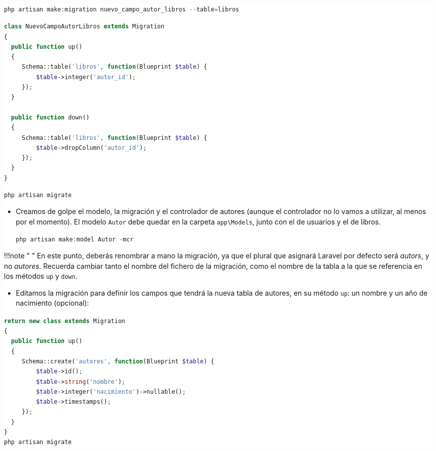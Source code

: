   ```php
  php artisan make:migration nuevo_campo_autor_libros --table=libros
  ```

  ```php
  class NuevoCampoAutorLibros extends Migration
  {
    public function up()
    {
       Schema::table('libros', function(Blueprint $table) {
           $table->integer('autor_id');
       });
    }
  
    public function down()
    {
       Schema::table('libros', function(Blueprint $table) {
           $table->dropColumn('autor_id');
       });
    }
  }
  ```

  ```php
  php artisan migrate
  ```

- Creamos de golpe el modelo, la migración y el controlador de autores (aunque el controlador no lo vamos a utilizar, al menos por el momento). El modelo `Autor` debe quedar en la carpeta `app\Models`, junto con el de usuarios y el de libros.

  ```php
  php artisan make:model Autor -mcr
  ```

!!!note " "
	En este punto, deberás renombrar a mano la migración, ya que el plural que asignará Laravel por defecto será *autors*, y no *autores*. Recuerda cambiar tanto el nombre del fichero de la migración, como el nombre de la tabla a la que se referencia en los métodos `up` y `down`.

- Editamos la migración para definir los campos que tendrá la nueva tabla de autores, en su método `up`: un nombre y un año de nacimiento (opcional):

```php
return new class extends Migration
{
  public function up()
  {
     Schema::create('autores', function(Blueprint $table) {
         $table->id();
         $table->string('nombre');
         $table->integer('nacimiento')->nullable();
         $table->timestamps();
     });
  }
}
php artisan migrate
```
